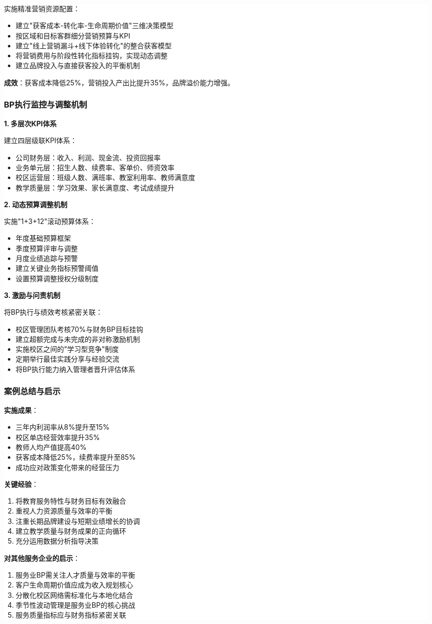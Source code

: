 实施精准营销资源配置：
- 建立"获客成本-转化率-生命周期价值"三维决策模型
- 按区域和目标客群细分营销预算与KPI
- 建立"线上营销漏斗+线下体验转化"的整合获客模型
- 将营销费用与阶段性转化指标挂钩，实现动态调整
- 建立品牌投入与直接获客投入的平衡机制

**成效**：获客成本降低25%，营销投入产出比提升35%，品牌溢价能力增强。

### BP执行监控与调整机制

**1. 多层次KPI体系**

建立四层级联KPI体系：
- 公司财务层：收入、利润、现金流、投资回报率
- 业务单元层：招生人数、续费率、客单价、师资效率
- 校区运营层：班级人数、满班率、教室利用率、教师满意度
- 教学质量层：学习效果、家长满意度、考试成绩提升

**2. 动态预算调整机制**

实施"1+3+12"滚动预算体系：
- 年度基础预算框架
- 季度预算评审与调整
- 月度业绩追踪与预警
- 建立关键业务指标预警阈值
- 设置预算调整授权分级制度

**3. 激励与问责机制**

将BP执行与绩效考核紧密关联：
- 校区管理团队考核70%与财务BP目标挂钩
- 建立超额完成与未完成的非对称激励机制
- 实施校区之间的"学习型竞争"制度
- 定期举行最佳实践分享与经验交流
- 将BP执行能力纳入管理者晋升评估体系

### 案例总结与启示

**实施成果**：
- 三年内利润率从8%提升至15%
- 校区单店经营效率提升35%
- 教师人均产值提高40%
- 获客成本降低25%，续费率提升至85%
- 成功应对政策变化带来的经营压力

**关键经验**：
1. 将教育服务特性与财务目标有效融合
2. 重视人力资源质量与效率的平衡
3. 注重长期品牌建设与短期业绩增长的协调
4. 建立教学质量与财务成果的正向循环
5. 充分运用数据分析指导决策

**对其他服务企业的启示**：
1. 服务业BP需关注人才质量与效率的平衡
2. 客户生命周期价值应成为收入规划核心
3. 分散化校区网络需标准化与本地化结合
4. 季节性波动管理是服务业BP的核心挑战
5. 服务质量指标应与财务指标紧密关联
